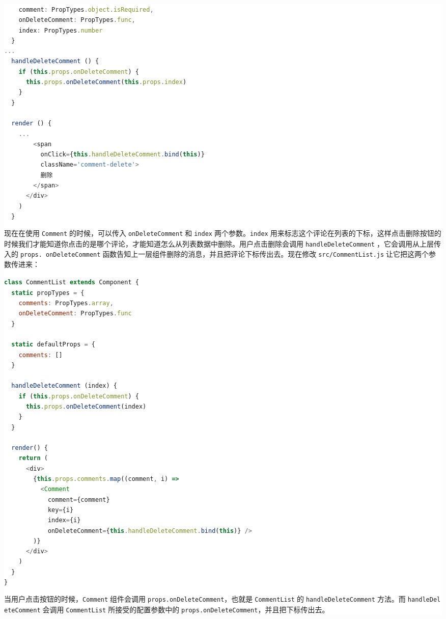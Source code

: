 ```javascript
    comment: PropTypes.object.isRequired,
    onDeleteComment: PropTypes.func,
    index: PropTypes.number
  }
...
  handleDeleteComment () {
    if (this.props.onDeleteComment) {
      this.props.onDeleteComment(this.props.index)
    }
  }

  render () {
    ...
        <span
          onClick={this.handleDeleteComment.bind(this)}
          className='comment-delete'>
          删除
        </span>
      </div>
    )
  }

```

现在在使用 `Comment` 的时候，可以传入 `onDeleteComment` 和 `index` 两个参数。`index` 用来标志这个评论在列表的下标，这样点击删除按钮的时候我们才能知道你点击的是哪个评论，才能知道怎么从列表数据中删除。用户点击删除会调用 `handleDeleteComment` ，它会调用从上层传入的 `props. onDeleteComment` 函数告知上一层组件删除的消息，并且把评论下标传出去。现在修改 `src/CommentList.js` 让它把这两个参数传进来：

```javascript
class CommentList extends Component {
  static propTypes = {
    comments: PropTypes.array,
    onDeleteComment: PropTypes.func
  }

  static defaultProps = {
    comments: []
  }

  handleDeleteComment (index) {
    if (this.props.onDeleteComment) {
      this.props.onDeleteComment(index)
    }
  }

  render() {
    return (
      <div>
        {this.props.comments.map((comment, i) =>
          <Comment
            comment={comment}
            key={i}
            index={i}
            onDeleteComment={this.handleDeleteComment.bind(this)} />
        )}
      </div>
    )
  }
}
```

当用户点击按钮的时候，`Comment` 组件会调用 `props.onDeleteComment`，也就是 `CommentList` 的 `handleDeleteComment` 方法。而 `handleDeleteComment` 会调用 `CommentList` 所接受的配置参数中的 `props.onDeleteComment`，并且把下标传出去。
